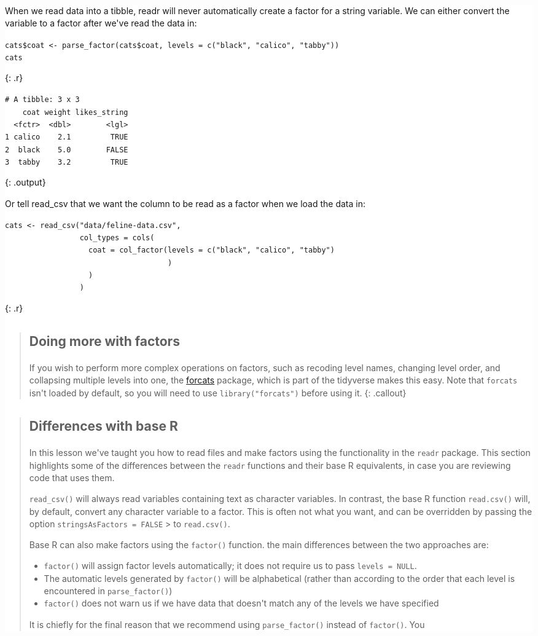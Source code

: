 When we read data into a tibble, readr will never automatically create a factor for a string variable.  We can either convert the variable to a factor after we've read the data in:


~~~
cats$coat <- parse_factor(cats$coat, levels = c("black", "calico", "tabby"))
cats
~~~
{: .r}



~~~
# A tibble: 3 x 3
    coat weight likes_string
  <fctr>  <dbl>        <lgl>
1 calico    2.1         TRUE
2  black    5.0        FALSE
3  tabby    3.2         TRUE
~~~
{: .output}

Or tell read_csv that we want the column to be read as a factor when we load the data in:


~~~
cats <- read_csv("data/feline-data.csv", 
                 col_types = cols(
                   coat = col_factor(levels = c("black", "calico", "tabby")
                                     )
                   )
                 )
~~~
{: .r}

> ## Doing more with factors
> 
> If you wish to perform more complex operations on factors, such as recoding 
> level names, changing level order, and collapsing multiple levels into one,
> the [forcats](http://forcats.tidyverse.org/) package, which is part of the tidyverse
> makes this easy.  Note that `forcats` isn't loaded by default, so you will
> need to use `library("forcats")` before using it.
{: .callout}

> ## Differences with base R
> 
> In this lesson we've taught you how to read files and make factors using the functionality in the
> `readr` package.  This section highlights some of the differences between the `readr` functions and
> their base R equivalents, in case you are reviewing code that uses them.
>
> `read_csv()` will always read variables containing text as character variables.  In contrast,
> the base R function `read.csv()` will, by default, convert any character variable to a factor.
> This is often not what you want, and can be overridden by passing the option `stringsAsFactors = FALSE` > to `read.csv()`.  
>
> Base R can also make factors using the `factor()` function.
> the main differences between the two approaches are:
>
> * `factor()` will assign factor levels automatically; it does not require us to pass `levels = NULL`.
> * The automatic levels generated by `factor()` will be alphabetical (rather than according to the order
> that each level is encountered in `parse_factor()`)
> * `factor()` does not warn us if we have data that doesn't match any of the levels we have specified
> 
> It is chiefly for the final reason that we recommend using `parse_factor()` instead of `factor()`.  You